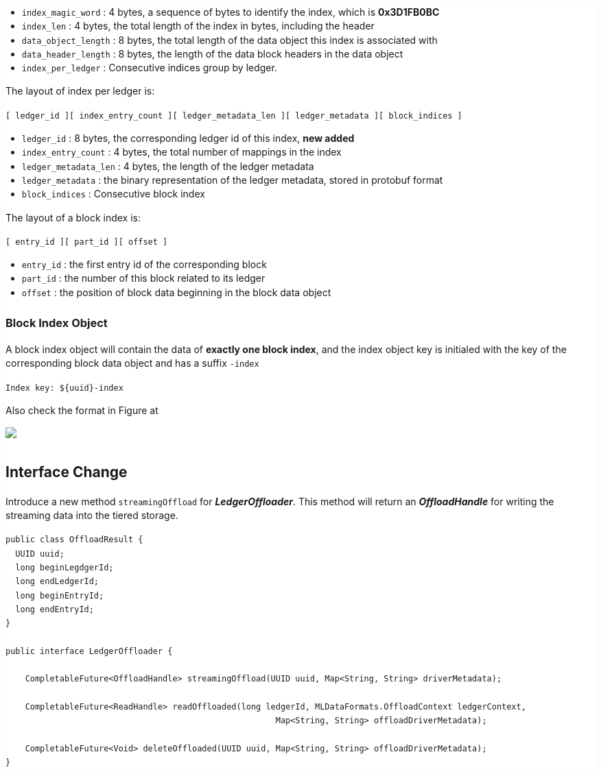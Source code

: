 - `index_magic_word` : 4 bytes, a sequence of bytes to identify the index, which is **0x3D1FB0BC**
- `index_len` : 4 bytes, the total length of the index in bytes, including the header
- `data_object_length` : 8 bytes, the total length of the data object this index is associated with
- `data_header_length` : 8 bytes, the length of the data block headers in the data object
- `index_per_ledger` : Consecutive indices group by ledger.

The layout of index per ledger is:

```
[ ledger_id ][ index_entry_count ][ ledger_metadata_len ][ ledger_metadata ][ block_indices ]
```

- `ledger_id` : 8 bytes, the corresponding ledger id of this index, **new added**
- `index_entry_count` : 4 bytes, the total number of mappings in the index
- `ledger_metadata_len` : 4 bytes, the length of the ledger metadata
- `ledger_metadata` : the binary representation of the ledger metadata, stored in protobuf format
- `block_indices` : Consecutive block index

The layout of a block index is:

```
[ entry_id ][ part_id ][ offset ]
```

- `entry_id` : the first entry id of the corresponding block
- `part_id` : the number of this block related to its ledger
- `offset` : the position of block data beginning in the block data object

### Block Index Object

A block index object will contain the data of **exactly one block index**, and the index object key is initialed with the key of the corresponding block data object and has a suffix `-index`

```
Index key: ${uuid}-index
```

Also check the format in Figure at

![](https://static.slab.com/prod/uploads/cam7h8fn/posts/images/meMvI5KdpoHXClWyRWlRduPu.svg)

## Interface Change

Introduce a new method `streamingOffload` for **_LedgerOffloader_**. This method will return an **_OffloadHandle_** for writing the streaming data into the tiered storage.

```
public class OffloadResult {
  UUID uuid;
  long beginLegdgerId;
  long endLedgerId;
  long beginEntryId;
  long endEntryId;
}

public interface LedgerOffloader {

    CompletableFuture<OffloadHandle> streamingOffload(UUID uuid, Map<String, String> driverMetadata);
    
    CompletableFuture<ReadHandle> readOffloaded(long ledgerId, MLDataFormats.OffloadContext ledgerContext,
                                                       Map<String, String> offloadDriverMetadata);

    CompletableFuture<Void> deleteOffloaded(UUID uuid, Map<String, String> offloadDriverMetadata);
}
```
